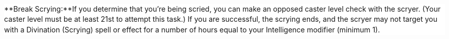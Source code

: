 **Break Scrying:**If you determine that you’re being scried, you can make an opposed caster level check with the scryer. (Your caster level must be at least 21st to attempt this task.) If you are successful, the scrying ends, and the scryer may not target you with a Divination (Scrying) spell or effect for a number of hours equal to your Intelligence modifier (minimum 1).

